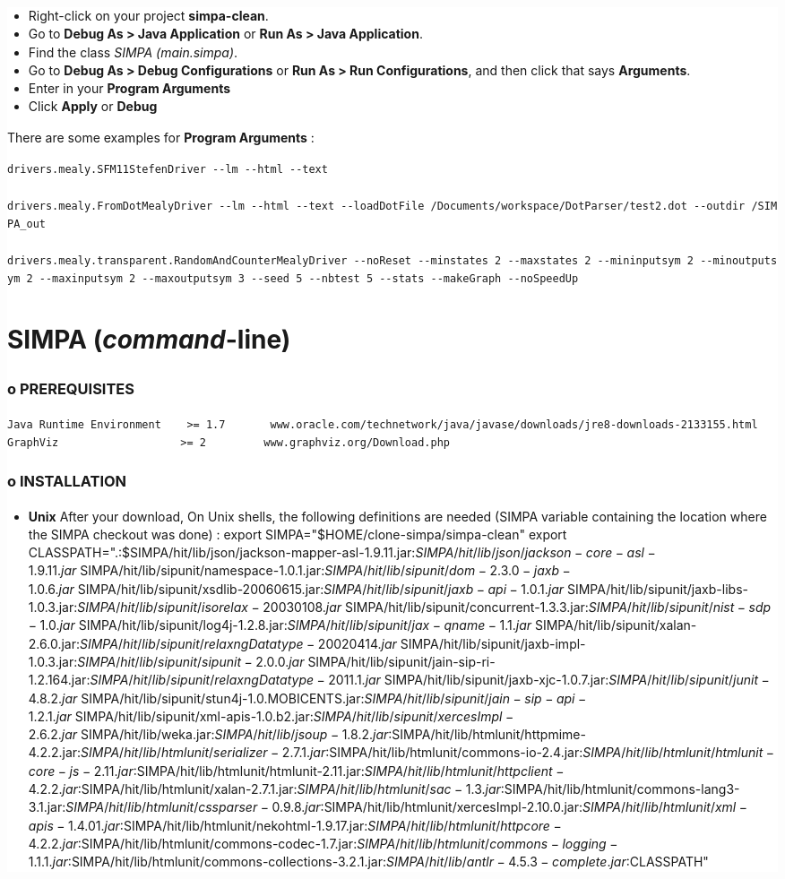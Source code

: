 - Right-click on your project **simpa-clean**.
- Go to **Debug As > Java Application** or **Run As > Java Application**.
- Find the class *SIMPA (main.simpa)*.
- Go to **Debug As > Debug Configurations** or **Run As > Run Configurations**, and then click that says **Arguments**.
- Enter in your **Program Arguments**
- Click **Apply** or **Debug**

There are some examples for **Program Arguments** :

	drivers.mealy.SFM11StefenDriver --lm --html --text

	drivers.mealy.FromDotMealyDriver --lm --html --text --loadDotFile /Documents/workspace/DotParser/test2.dot --outdir /SIMPA_out

	drivers.mealy.transparent.RandomAndCounterMealyDriver --noReset --minstates 2 --maxstates 2 --mininputsym 2 --minoutputsym 2 --maxinputsym 2 --maxoutputsym 3 --seed 5 --nbtest 5 --stats --makeGraph --noSpeedUp



# SIMPA (*command*-line)

### o PREREQUISITES

	Java Runtime Environment	>= 1.7 		 www.oracle.com/technetwork/java/javase/downloads/jre8-downloads-2133155.html
	GraphViz				   >= 2	  	    www.graphviz.org/Download.php
### o INSTALLATION

- **Unix**
  After your download, On Unix shells, the following definitions are needed (SIMPA variable containing the location where the SIMPA checkout was done) : 
  	export SIMPA="$HOME/clone-simpa/simpa-clean"
  	export CLASSPATH=".:$SIMPA/hit/lib/json/jackson-mapper-asl-1.9.11.jar:$SIMPA/hit/lib/json/jackson-core-asl-1.9.11.jar\:$SIMPA/hit/lib/sipunit/namespace-1.0.1.jar:$SIMPA/hit/lib/sipunit/dom-2.3.0-jaxb-1.0.6.jar\:$SIMPA/hit/lib/sipunit/xsdlib-20060615.jar:$SIMPA/hit/lib/sipunit/jaxb-api-1.0.1.jar\:$SIMPA/hit/lib/sipunit/jaxb-libs-1.0.3.jar:$SIMPA/hit/lib/sipunit/isorelax-20030108.jar\:$SIMPA/hit/lib/sipunit/concurrent-1.3.3.jar:$SIMPA/hit/lib/sipunit/nist-sdp-1.0.jar\:$SIMPA/hit/lib/sipunit/log4j-1.2.8.jar:$SIMPA/hit/lib/sipunit/jax-qname-1.1.jar\:$SIMPA/hit/lib/sipunit/xalan-2.6.0.jar:$SIMPA/hit/lib/sipunit/relaxngDatatype-20020414.jar\:$SIMPA/hit/lib/sipunit/jaxb-impl-1.0.3.jar:$SIMPA/hit/lib/sipunit/sipunit-2.0.0.jar\:$SIMPA/hit/lib/sipunit/jain-sip-ri-1.2.164.jar:$SIMPA/hit/lib/sipunit/relaxngDatatype-2011.1.jar\:$SIMPA/hit/lib/sipunit/jaxb-xjc-1.0.7.jar:$SIMPA/hit/lib/sipunit/junit-4.8.2.jar\:$SIMPA/hit/lib/sipunit/stun4j-1.0.MOBICENTS.jar:$SIMPA/hit/lib/sipunit/jain-sip-api-1.2.1.jar\:$SIMPA/hit/lib/sipunit/xml-apis-1.0.b2.jar:$SIMPA/hit/lib/sipunit/xercesImpl-2.6.2.jar\:$SIMPA/hit/lib/weka.jar:$SIMPA/hit/lib/jsoup-1.8.2.jar:$SIMPA/hit/lib/htmlunit/httpmime-4.2.2.jar\:$SIMPA/hit/lib/htmlunit/serializer-2.7.1.jar:$SIMPA/hit/lib/htmlunit/commons-io-2.4.jar\:$SIMPA/hit/lib/htmlunit/htmlunit-core-js-2.11.jar:$SIMPA/hit/lib/htmlunit/htmlunit-2.11.jar\:$SIMPA/hit/lib/htmlunit/httpclient-4.2.2.jar:$SIMPA/hit/lib/htmlunit/xalan-2.7.1.jar\:$SIMPA/hit/lib/htmlunit/sac-1.3.jar:$SIMPA/hit/lib/htmlunit/commons-lang3-3.1.jar\:$SIMPA/hit/lib/htmlunit/cssparser-0.9.8.jar:$SIMPA/hit/lib/htmlunit/xercesImpl-2.10.0.jar\:$SIMPA/hit/lib/htmlunit/xml-apis-1.4.01.jar:$SIMPA/hit/lib/htmlunit/nekohtml-1.9.17.jar\:$SIMPA/hit/lib/htmlunit/httpcore-4.2.2.jar:$SIMPA/hit/lib/htmlunit/commons-codec-1.7.jar\:$SIMPA/hit/lib/htmlunit/commons-logging-1.1.1.jar:$SIMPA/hit/lib/htmlunit/commons-collections-3.2.1.jar\:$SIMPA/hit/lib/antlr-4.5.3-complete.jar:$CLASSPATH"

